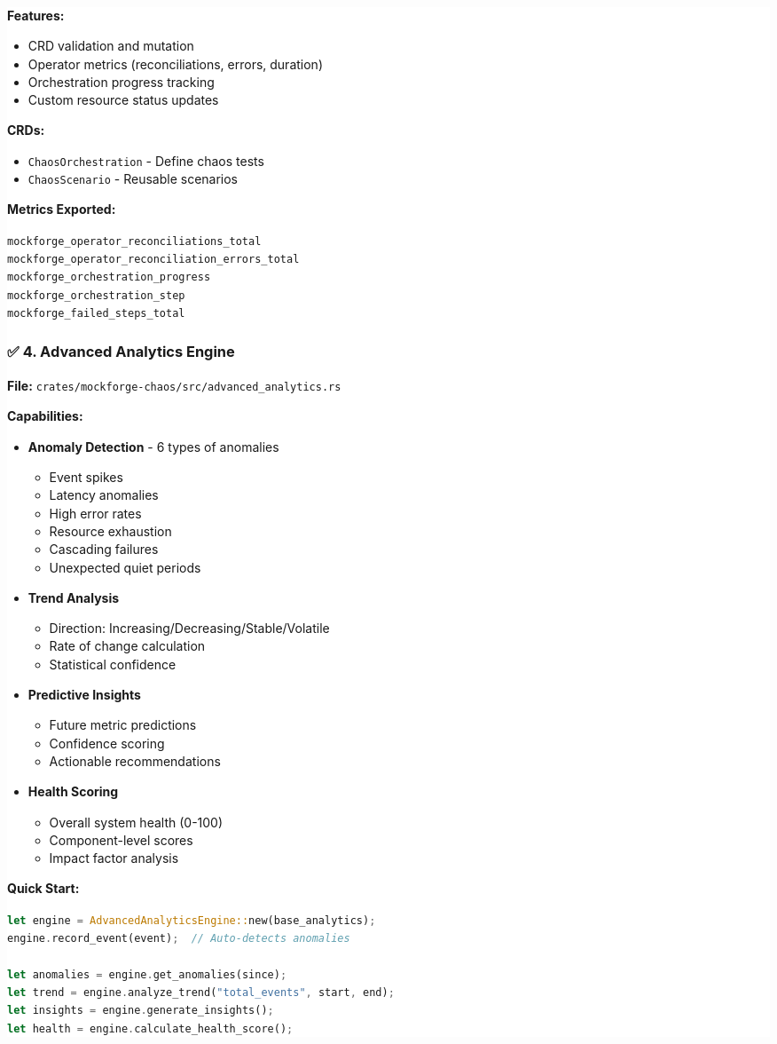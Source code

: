 **Features:**
- CRD validation and mutation
- Operator metrics (reconciliations, errors, duration)
- Orchestration progress tracking
- Custom resource status updates

**CRDs:**
- `ChaosOrchestration` - Define chaos tests
- `ChaosScenario` - Reusable scenarios

**Metrics Exported:**
```
mockforge_operator_reconciliations_total
mockforge_operator_reconciliation_errors_total
mockforge_orchestration_progress
mockforge_orchestration_step
mockforge_failed_steps_total
```

### ✅ 4. Advanced Analytics Engine

**File:** `crates/mockforge-chaos/src/advanced_analytics.rs`

**Capabilities:**
- **Anomaly Detection** - 6 types of anomalies
  - Event spikes
  - Latency anomalies
  - High error rates
  - Resource exhaustion
  - Cascading failures
  - Unexpected quiet periods

- **Trend Analysis**
  - Direction: Increasing/Decreasing/Stable/Volatile
  - Rate of change calculation
  - Statistical confidence

- **Predictive Insights**
  - Future metric predictions
  - Confidence scoring
  - Actionable recommendations

- **Health Scoring**
  - Overall system health (0-100)
  - Component-level scores
  - Impact factor analysis

**Quick Start:**
```rust
let engine = AdvancedAnalyticsEngine::new(base_analytics);
engine.record_event(event);  // Auto-detects anomalies

let anomalies = engine.get_anomalies(since);
let trend = engine.analyze_trend("total_events", start, end);
let insights = engine.generate_insights();
let health = engine.calculate_health_score();
```
